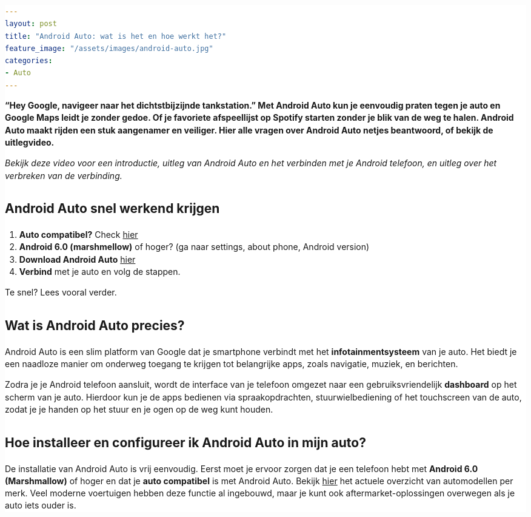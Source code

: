 ```yaml
---
layout: post
title: "Android Auto: wat is het en hoe werkt het?"
feature_image: "/assets/images/android-auto.jpg"
categories:
- Auto
---
```



**“Hey Google, navigeer naar het dichtstbijzijnde tankstation.” Met Android Auto kun je eenvoudig praten tegen je auto en Google Maps leidt je zonder gedoe. Of je favoriete afspeellijst op Spotify starten zonder je blik van de weg te halen. Android Auto maakt rijden een stuk aangenamer en veiliger. Hier alle vragen over Android Auto netjes beantwoord, of bekijk de uitlegvideo.**

_Bekijk deze video voor een introductie, uitleg van Android Auto en het verbinden met je Android telefoon, en uitleg over het verbreken van de verbinding._

<iframe width="560" height="315" src="https://www.youtube.com/embed/ak8Np-HSSP4?si=_itYYdxti5P0L9h4" title="YouTube video player" frameborder="0" allow="accelerometer; autoplay; clipboard-write; encrypted-media; gyroscope; picture-in-picture; web-share" referrerpolicy="strict-origin-when-cross-origin" allowfullscreen></iframe>

## Android Auto snel werkend krijgen

1. **Auto compatibel?** Check [hier](https://www.android.com/intl/nl_be/auto/compatibility/)
2. **Android 6.0 (marshmellow)** of hoger? (ga naar settings, about phone, Android version)
3. **Download Android Auto** [hier](https://play.google.com/store/apps/details?id=com.google.android.projection.gearhead&hl=en)
4. **Verbind** met je auto en volg de stappen.

Te snel? Lees vooral verder.

## Wat is Android Auto precies?

Android Auto is een slim platform van Google dat je smartphone verbindt met het **infotainmentsysteem** van je auto. Het biedt je een naadloze manier om onderweg toegang te krijgen tot belangrijke apps, zoals navigatie, muziek, en berichten.

Zodra je je Android telefoon aansluit, wordt de interface van je telefoon omgezet naar een gebruiksvriendelijk **dashboard** op het scherm van je auto. Hierdoor kun je de apps bedienen via spraakopdrachten, stuurwielbediening of het touchscreen van de auto, zodat je je handen op het stuur en je ogen op de weg kunt houden.

## Hoe installeer en configureer ik Android Auto in mijn auto?

De installatie van Android Auto is vrij eenvoudig. Eerst moet je ervoor zorgen dat je een telefoon hebt met **Android 6.0 (Marshmallow)** of hoger en dat je **auto compatibel** is met Android Auto. Bekijk [hier](https://www.android.com/intl/nl_be/auto/compatibility/) het actuele overzicht van automodellen per merk. Veel moderne voertuigen hebben deze functie al ingebouwd, maar je kunt ook aftermarket-oplossingen overwegen als je auto iets ouder is.
